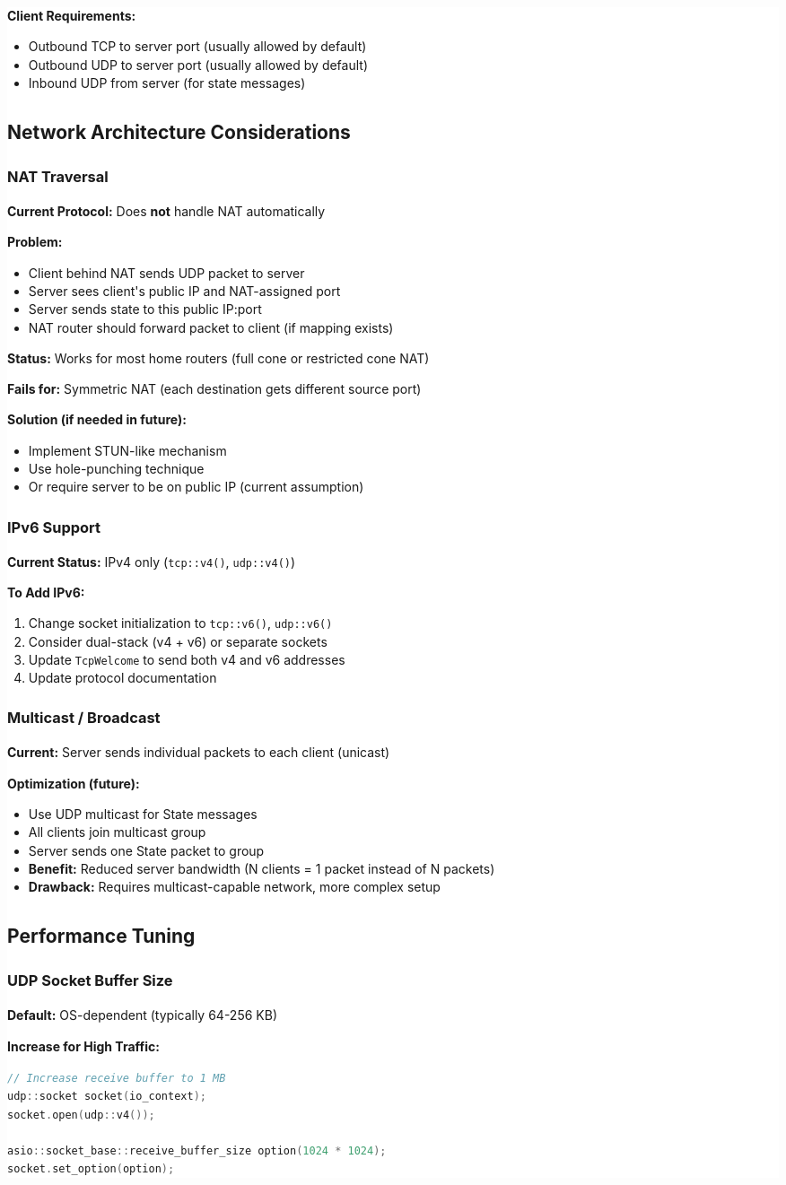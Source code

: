 **Client Requirements:**
- Outbound TCP to server port (usually allowed by default)
- Outbound UDP to server port (usually allowed by default)
- Inbound UDP from server (for state messages)

## Network Architecture Considerations

### NAT Traversal

**Current Protocol:** Does **not** handle NAT automatically

**Problem:**
- Client behind NAT sends UDP packet to server
- Server sees client's public IP and NAT-assigned port
- Server sends state to this public IP:port
- NAT router should forward packet to client (if mapping exists)

**Status:** Works for most home routers (full cone or restricted cone NAT)

**Fails for:** Symmetric NAT (each destination gets different source port)

**Solution (if needed in future):**
- Implement STUN-like mechanism
- Use hole-punching technique
- Or require server to be on public IP (current assumption)

### IPv6 Support

**Current Status:** IPv4 only (`tcp::v4()`, `udp::v4()`)

**To Add IPv6:**
1. Change socket initialization to `tcp::v6()`, `udp::v6()`
2. Consider dual-stack (v4 + v6) or separate sockets
3. Update `TcpWelcome` to send both v4 and v6 addresses
4. Update protocol documentation

### Multicast / Broadcast

**Current:** Server sends individual packets to each client (unicast)

**Optimization (future):**
- Use UDP multicast for State messages
- All clients join multicast group
- Server sends one State packet to group
- **Benefit:** Reduced server bandwidth (N clients = 1 packet instead of N packets)
- **Drawback:** Requires multicast-capable network, more complex setup

## Performance Tuning

### UDP Socket Buffer Size

**Default:** OS-dependent (typically 64-256 KB)

**Increase for High Traffic:**
```cpp
// Increase receive buffer to 1 MB
udp::socket socket(io_context);
socket.open(udp::v4());

asio::socket_base::receive_buffer_size option(1024 * 1024);
socket.set_option(option);
```
